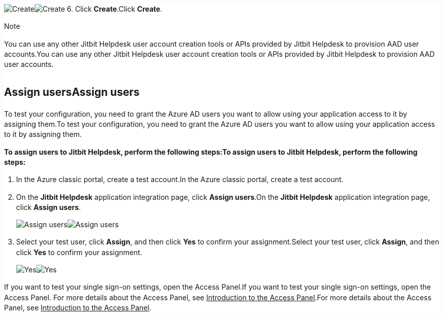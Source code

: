    <span data-ttu-id="3c9db-173">![Create](https://docstestmedia1.blob.core.windows.net/azure-media/articles/active-directory/media/active-directory-saas-jitbit-helpdesk-tutorial/IC777686.png "Create")</span><span class="sxs-lookup"><span data-stu-id="3c9db-173">![Create](https://docstestmedia1.blob.core.windows.net/azure-media/articles/active-directory/media/active-directory-saas-jitbit-helpdesk-tutorial/IC777686.png "Create")</span></span>
6. <span data-ttu-id="3c9db-174">Click **Create**.</span><span class="sxs-lookup"><span data-stu-id="3c9db-174">Click **Create**.</span></span>

>[!NOTE]
><span data-ttu-id="3c9db-175">You can use any other Jitbit Helpdesk user account creation tools or APIs provided by Jitbit Helpdesk to provision AAD user accounts.</span><span class="sxs-lookup"><span data-stu-id="3c9db-175">You can use any other Jitbit Helpdesk user account creation tools or APIs provided by Jitbit Helpdesk to provision AAD user accounts.</span></span>
> 

## <a name="assign-users"></a><span data-ttu-id="3c9db-176">Assign users</span><span class="sxs-lookup"><span data-stu-id="3c9db-176">Assign users</span></span>
<span data-ttu-id="3c9db-177">To test your configuration, you need to grant the Azure AD users you want to allow using your application access to it by assigning them.</span><span class="sxs-lookup"><span data-stu-id="3c9db-177">To test your configuration, you need to grant the Azure AD users you want to allow using your application access to it by assigning them.</span></span>

<span data-ttu-id="3c9db-178">**To assign users to Jitbit Helpdesk, perform the following steps:**</span><span class="sxs-lookup"><span data-stu-id="3c9db-178">**To assign users to Jitbit Helpdesk, perform the following steps:**</span></span>

1. <span data-ttu-id="3c9db-179">In the Azure classic portal, create a test account.</span><span class="sxs-lookup"><span data-stu-id="3c9db-179">In the Azure classic portal, create a test account.</span></span>
2. <span data-ttu-id="3c9db-180">On the **Jitbit Helpdesk** application integration page, click **Assign users**.</span><span class="sxs-lookup"><span data-stu-id="3c9db-180">On the **Jitbit Helpdesk** application integration page, click **Assign users**.</span></span>
   
   <span data-ttu-id="3c9db-181">![Assign users](https://docstestmedia1.blob.core.windows.net/azure-media/articles/active-directory/media/active-directory-saas-jitbit-helpdesk-tutorial/IC777687.png "Assign users")</span><span class="sxs-lookup"><span data-stu-id="3c9db-181">![Assign users](https://docstestmedia1.blob.core.windows.net/azure-media/articles/active-directory/media/active-directory-saas-jitbit-helpdesk-tutorial/IC777687.png "Assign users")</span></span>
3. <span data-ttu-id="3c9db-182">Select your test user, click **Assign**, and then click **Yes** to confirm your assignment.</span><span class="sxs-lookup"><span data-stu-id="3c9db-182">Select your test user, click **Assign**, and then click **Yes** to confirm your assignment.</span></span>
   
   <span data-ttu-id="3c9db-183">![Yes](https://docstestmedia1.blob.core.windows.net/azure-media/articles/active-directory/media/active-directory-saas-jitbit-helpdesk-tutorial/IC767830.png "Yes")</span><span class="sxs-lookup"><span data-stu-id="3c9db-183">![Yes](https://docstestmedia1.blob.core.windows.net/azure-media/articles/active-directory/media/active-directory-saas-jitbit-helpdesk-tutorial/IC767830.png "Yes")</span></span>

<span data-ttu-id="3c9db-184">If you want to test your single sign-on settings, open the Access Panel.</span><span class="sxs-lookup"><span data-stu-id="3c9db-184">If you want to test your single sign-on settings, open the Access Panel.</span></span> <span data-ttu-id="3c9db-185">For more details about the Access Panel, see [Introduction to the Access Panel](active-directory-saas-access-panel-introduction.md).</span><span class="sxs-lookup"><span data-stu-id="3c9db-185">For more details about the Access Panel, see [Introduction to the Access Panel](active-directory-saas-access-panel-introduction.md).</span></span>
